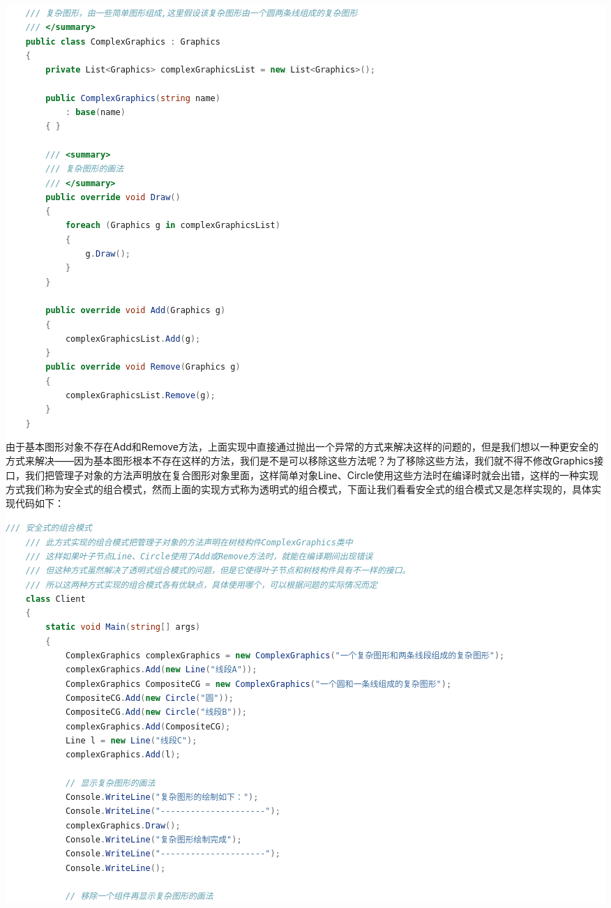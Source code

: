 ```c#
    /// 复杂图形，由一些简单图形组成,这里假设该复杂图形由一个圆两条线组成的复杂图形
    /// </summary>
    public class ComplexGraphics : Graphics
    {
        private List<Graphics> complexGraphicsList = new List<Graphics>();

        public ComplexGraphics(string name)
            : base(name)
        { }

        /// <summary>
        /// 复杂图形的画法
        /// </summary>
        public override void Draw()
        {          
            foreach (Graphics g in complexGraphicsList)
            {
                g.Draw();
            }
        }

        public override void Add(Graphics g)
        {
            complexGraphicsList.Add(g);
        }
        public override void Remove(Graphics g)
        {
            complexGraphicsList.Remove(g);
        }
    }
```

由于基本图形对象不存在Add和Remove方法，上面实现中直接通过抛出一个异常的方式来解决这样的问题的，但是我们想以一种更安全的方式来解决——因为基本图形根本不存在这样的方法，我们是不是可以移除这些方法呢？为了移除这些方法，我们就不得不修改Graphics接口，我们把管理子对象的方法声明放在复合图形对象里面，这样简单对象Line、Circle使用这些方法时在编译时就会出错，这样的一种实现方式我们称为安全式的组合模式，然而上面的实现方式称为透明式的组合模式，下面让我们看看安全式的组合模式又是怎样实现的，具体实现代码如下：

```c#
/// 安全式的组合模式
    /// 此方式实现的组合模式把管理子对象的方法声明在树枝构件ComplexGraphics类中
    /// 这样如果叶子节点Line、Circle使用了Add或Remove方法时，就能在编译期间出现错误
    /// 但这种方式虽然解决了透明式组合模式的问题，但是它使得叶子节点和树枝构件具有不一样的接口。
    /// 所以这两种方式实现的组合模式各有优缺点，具体使用哪个，可以根据问题的实际情况而定
    class Client
    {
        static void Main(string[] args)
        {
            ComplexGraphics complexGraphics = new ComplexGraphics("一个复杂图形和两条线段组成的复杂图形");
            complexGraphics.Add(new Line("线段A"));
            ComplexGraphics CompositeCG = new ComplexGraphics("一个圆和一条线组成的复杂图形");
            CompositeCG.Add(new Circle("圆"));
            CompositeCG.Add(new Circle("线段B"));
            complexGraphics.Add(CompositeCG);
            Line l = new Line("线段C");
            complexGraphics.Add(l);

            // 显示复杂图形的画法
            Console.WriteLine("复杂图形的绘制如下：");
            Console.WriteLine("---------------------");
            complexGraphics.Draw();
            Console.WriteLine("复杂图形绘制完成");
            Console.WriteLine("---------------------");
            Console.WriteLine();

            // 移除一个组件再显示复杂图形的画法
```
